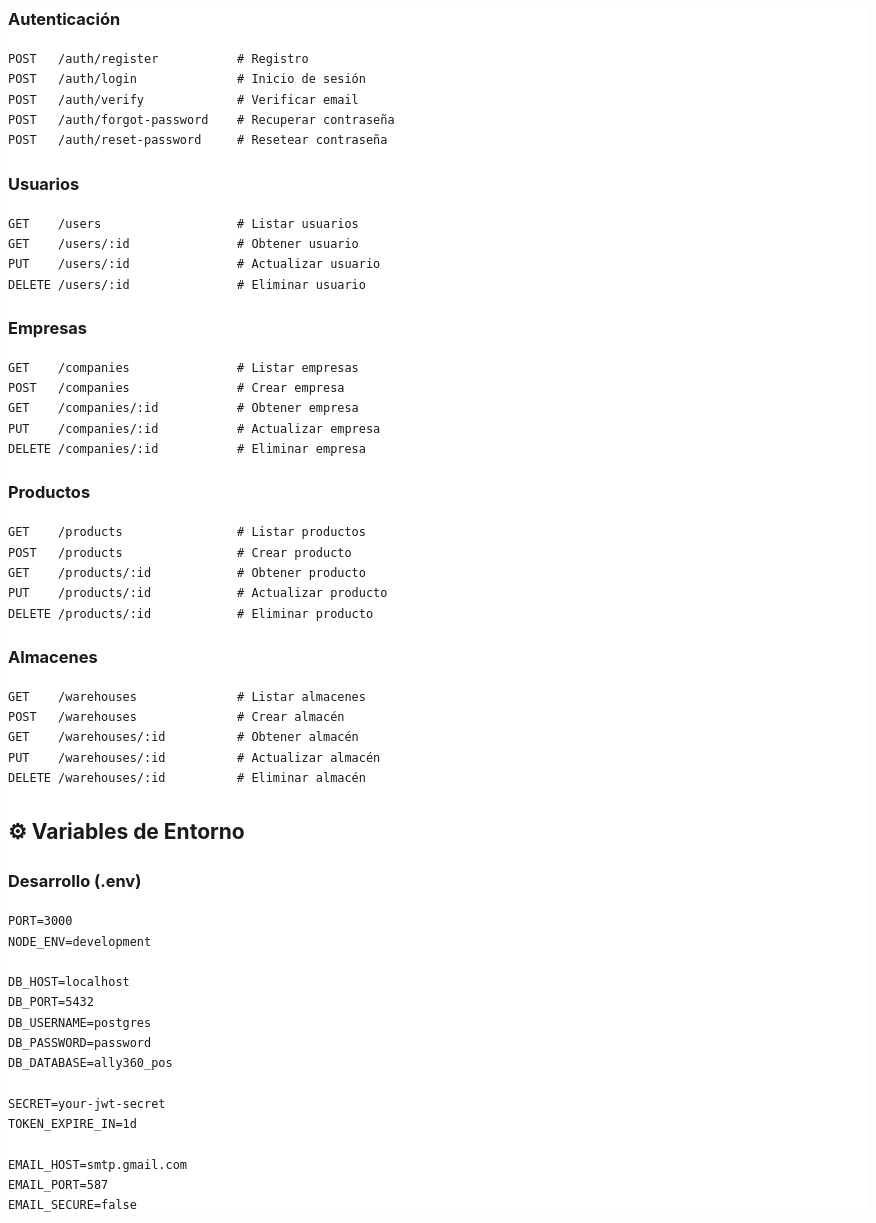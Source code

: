 ### Autenticación
```http
POST   /auth/register           # Registro
POST   /auth/login              # Inicio de sesión  
POST   /auth/verify             # Verificar email
POST   /auth/forgot-password    # Recuperar contraseña
POST   /auth/reset-password     # Resetear contraseña
```

### Usuarios
```http
GET    /users                   # Listar usuarios
GET    /users/:id               # Obtener usuario
PUT    /users/:id               # Actualizar usuario
DELETE /users/:id               # Eliminar usuario
```

### Empresas
```http
GET    /companies               # Listar empresas
POST   /companies               # Crear empresa
GET    /companies/:id           # Obtener empresa
PUT    /companies/:id           # Actualizar empresa
DELETE /companies/:id           # Eliminar empresa
```

### Productos
```http
GET    /products                # Listar productos
POST   /products                # Crear producto
GET    /products/:id            # Obtener producto
PUT    /products/:id            # Actualizar producto
DELETE /products/:id            # Eliminar producto
```

### Almacenes
```http
GET    /warehouses              # Listar almacenes
POST   /warehouses              # Crear almacén
GET    /warehouses/:id          # Obtener almacén
PUT    /warehouses/:id          # Actualizar almacén
DELETE /warehouses/:id          # Eliminar almacén
```

## ⚙️ Variables de Entorno

### Desarrollo (.env)
```env
PORT=3000
NODE_ENV=development

DB_HOST=localhost
DB_PORT=5432
DB_USERNAME=postgres
DB_PASSWORD=password
DB_DATABASE=ally360_pos

SECRET=your-jwt-secret
TOKEN_EXPIRE_IN=1d

EMAIL_HOST=smtp.gmail.com
EMAIL_PORT=587
EMAIL_SECURE=false
```
